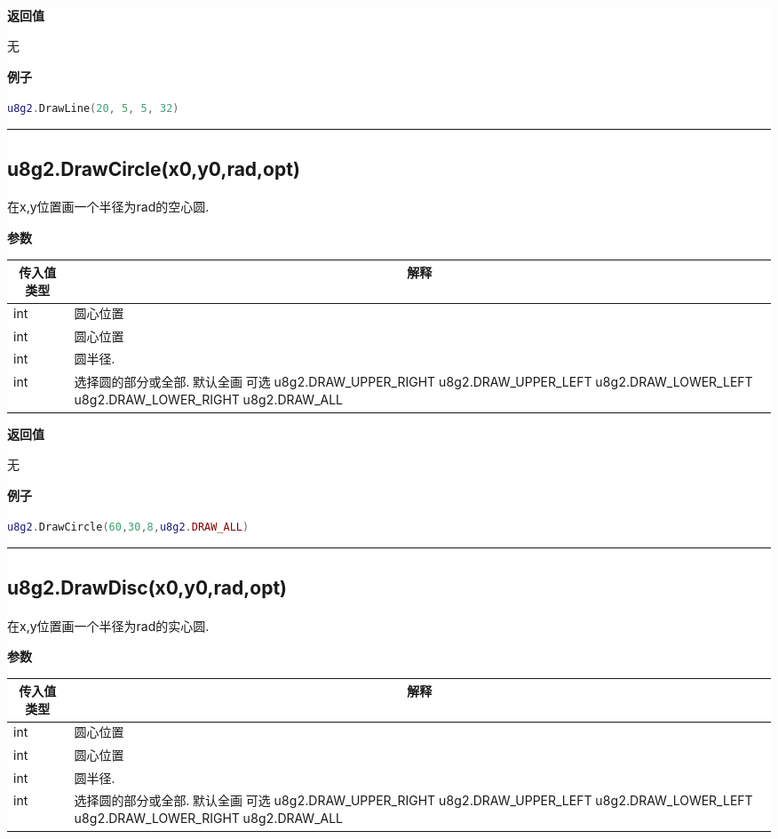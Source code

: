 **返回值**

无

**例子**

```lua
u8g2.DrawLine(20, 5, 5, 32)

```

---

## u8g2.DrawCircle(x0,y0,rad,opt)



在x,y位置画一个半径为rad的空心圆.

**参数**

|传入值类型|解释|
|-|-|
|int|圆心位置|
|int|圆心位置|
|int|圆半径.|
|int|选择圆的部分或全部. 默认全画 可选 u8g2.DRAW_UPPER_RIGHT  u8g2.DRAW_UPPER_LEFT  u8g2.DRAW_LOWER_LEFT  u8g2.DRAW_LOWER_RIGHT  u8g2.DRAW_ALL|

**返回值**

无

**例子**

```lua
u8g2.DrawCircle(60,30,8,u8g2.DRAW_ALL)

```

---

## u8g2.DrawDisc(x0,y0,rad,opt)



在x,y位置画一个半径为rad的实心圆.

**参数**

|传入值类型|解释|
|-|-|
|int|圆心位置|
|int|圆心位置|
|int|圆半径.|
|int|选择圆的部分或全部. 默认全画 可选 u8g2.DRAW_UPPER_RIGHT  u8g2.DRAW_UPPER_LEFT  u8g2.DRAW_LOWER_LEFT  u8g2.DRAW_LOWER_RIGHT  u8g2.DRAW_ALL|
